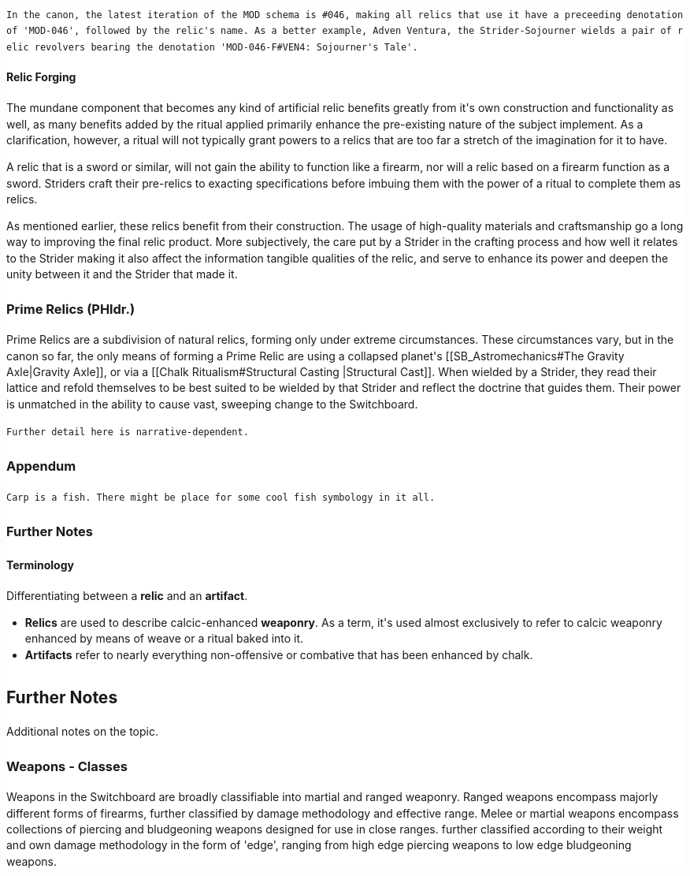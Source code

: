 	In the canon, the latest iteration of the MOD schema is #046, making all relics that use it have a preceeding denotation of 'MOD-046', followed by the relic's name. As a better example, Adven Ventura, the Strider-Sojourner wields a pair of relic revolvers bearing the denotation 'MOD-046-F#VEN4: Sojourner's Tale'.

#### Relic Forging
The mundane component that becomes any kind of artificial relic benefits greatly from it's own construction and functionality as well, as many benefits added by the ritual applied primarily enhance the pre-existing nature of the subject implement. As a clarification, however, a ritual will not typically grant powers to a relics that are too far a stretch of the imagination for it to have.

A relic that is a sword or similar, will not gain the ability to function like a firearm, nor will a relic based on a firearm function as a sword. Striders craft their pre-relics to exacting specifications before imbuing them with the power of a ritual to complete them as relics.

As mentioned earlier, these relics benefit from their construction. The usage of high-quality materials and craftsmanship go a long way to improving the final relic product. More subjectively, the care put by a Strider in the crafting process and how well it relates to the Strider making it also affect the information tangible qualities of the relic, and serve to enhance its power and deepen the unity between it and the Strider that made it. 

### Prime Relics (PHldr.)
Prime Relics are a subdivision of natural relics, forming only under extreme circumstances. These circumstances vary, but in the canon so far, the only means of forming a Prime Relic are using a collapsed planet's [[SB_Astromechanics#The Gravity Axle|Gravity Axle]], or via a [[Chalk Ritualism#Structural Casting |Structural Cast]]. When wielded by a Strider, they read their lattice and refold themselves to be best suited to be wielded by that Strider and reflect the doctrine that guides them. Their power is unmatched in the ability to cause vast, sweeping change to the Switchboard.

	Further detail here is narrative-dependent.

### Appendum
	Carp is a fish. There might be place for some cool fish symbology in it all. 

### Further Notes
#### Terminology
Differentiating between a **relic** and an **artifact**.
- **Relics** are used to describe calcic-enhanced **weaponry**. As a term, it's used almost exclusively to refer to calcic weaponry enhanced by means of weave or a ritual baked into it.
- **Artifacts** refer to nearly everything non-offensive or combative that has been enhanced by chalk.

## Further Notes
Additional notes on the topic.

### Weapons - Classes
Weapons in the Switchboard are broadly classifiable into martial and ranged weaponry. Ranged weapons encompass majorly different forms of firearms, further classified by damage methodology and effective range. Melee or martial weapons encompass collections of piercing and bludgeoning weapons designed for use in close ranges. further classified according to their weight and own damage methodology in the form of 'edge', ranging from high edge piercing weapons to low edge bludgeoning weapons.

